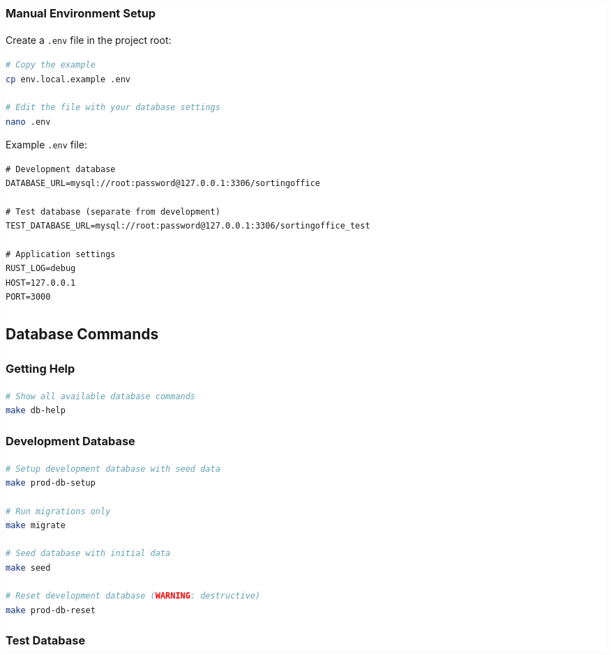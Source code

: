 ### Manual Environment Setup

Create a `.env` file in the project root:

```bash
# Copy the example
cp env.local.example .env

# Edit the file with your database settings
nano .env
```

Example `.env` file:
```env
# Development database
DATABASE_URL=mysql://root:password@127.0.0.1:3306/sortingoffice

# Test database (separate from development)
TEST_DATABASE_URL=mysql://root:password@127.0.0.1:3306/sortingoffice_test

# Application settings
RUST_LOG=debug
HOST=127.0.0.1
PORT=3000
```

## Database Commands

### Getting Help

```bash
# Show all available database commands
make db-help
```

### Development Database

```bash
# Setup development database with seed data
make prod-db-setup

# Run migrations only
make migrate

# Seed database with initial data
make seed

# Reset development database (WARNING: destructive)
make prod-db-reset
```

### Test Database
